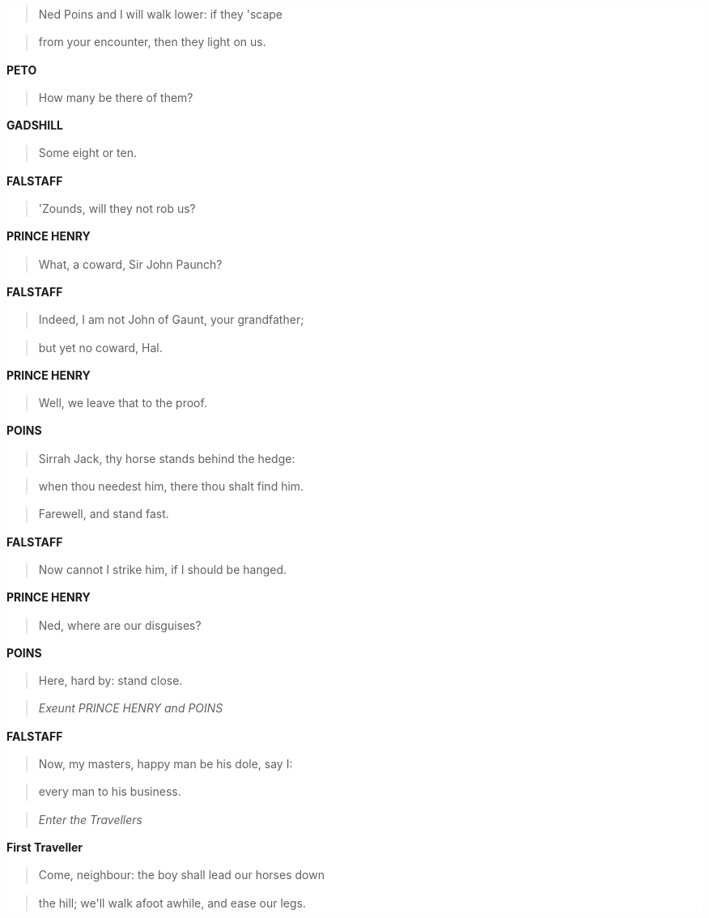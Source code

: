 > Ned Poins and I will walk lower: if they 'scape  

> from your encounter, then they light on us.  

**PETO**

> How many be there of them?  

**GADSHILL**

> Some eight or ten.  

**FALSTAFF**

> 'Zounds, will they not rob us?  

**PRINCE HENRY**

> What, a coward, Sir John Paunch?  

**FALSTAFF**

> Indeed, I am not John of Gaunt, your grandfather;  

> but yet no coward, Hal.  

**PRINCE HENRY**

> Well, we leave that to the proof.  

**POINS**

> Sirrah Jack, thy horse stands behind the hedge:  

> when thou needest him, there thou shalt find him.  

> Farewell, and stand fast.  

**FALSTAFF**

> Now cannot I strike him, if I should be hanged.  

**PRINCE HENRY**

> Ned, where are our disguises?  

**POINS**

> Here, hard by: stand close.  

> *Exeunt PRINCE HENRY and POINS*

**FALSTAFF**

> Now, my masters, happy man be his dole, say I:  

> every man to his business.  

> *Enter the Travellers*

**First Traveller**

> Come, neighbour: the boy shall lead our horses down  

> the hill; we'll walk afoot awhile, and ease our legs.  
